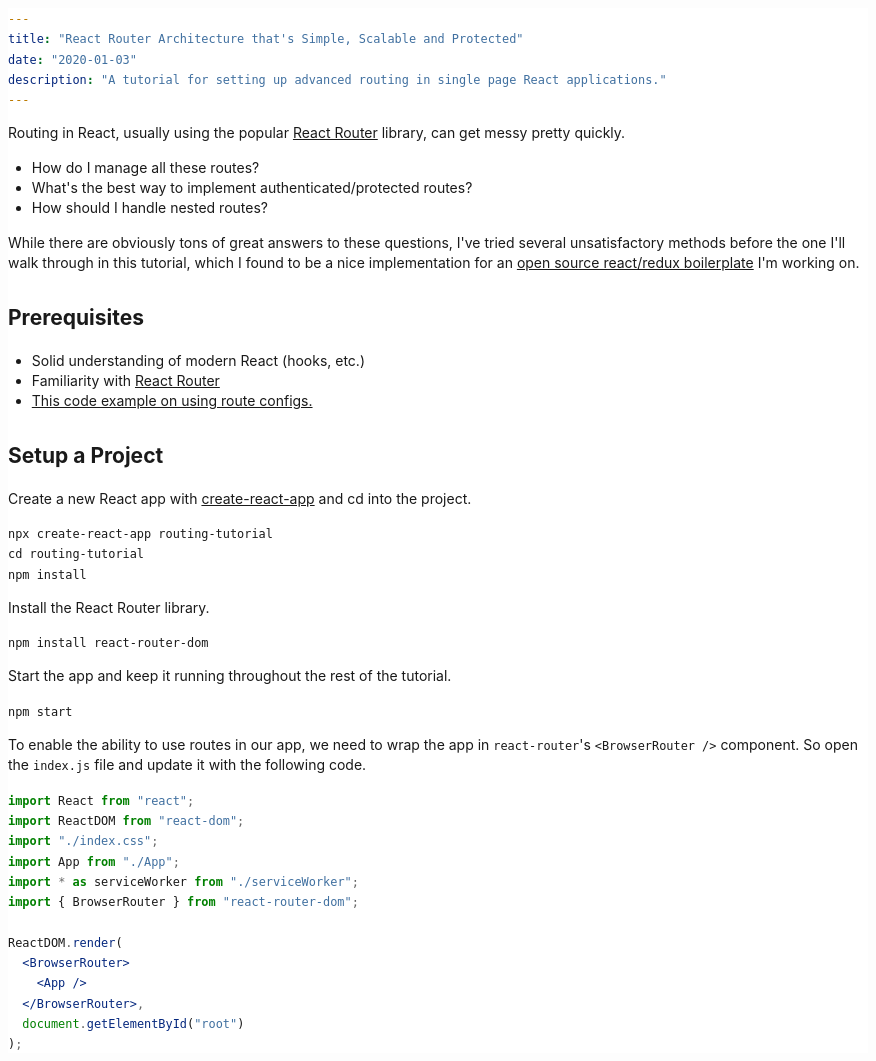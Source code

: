```yaml
---
title: "React Router Architecture that's Simple, Scalable and Protected"
date: "2020-01-03"
description: "A tutorial for setting up advanced routing in single page React applications."
---
```


Routing in React, usually using the popular [React Router](https://medium.com/r/?url=https%3A%2F%2Freacttraining.com%2Freact-router%2Fweb%2Fguides%2Fquick-start) library, can get messy pretty quickly.

- How do I manage all these routes?
- What's the best way to implement authenticated/protected routes?
- How should I handle nested routes?

While there are obviously tons of great answers to these questions, I've tried several unsatisfactory methods before the one I'll walk through in this tutorial, which I found to be a nice implementation for an [open source react/redux boilerplate](https://medium.com/r/?url=https%3A%2F%2Fgithub.com%2Fryanjyost%2Freact-spa-starter) I'm working on.

## Prerequisites

- Solid understanding of modern React (hooks, etc.)
- Familiarity with [React Router](https://reacttraining.com/react-router/web/guides/quick-start)
- [This code example on using route configs.](https://reacttraining.com/react-router/web/example/route-config)

## Setup a Project

Create a new React app with [create-react-app](https://github.com/facebook/create-react-app#readme) and cd into the project.

```dotenv
npx create-react-app routing-tutorial
cd routing-tutorial
npm install
```

Install the React Router library.

```dotenv
npm install react-router-dom
```

Start the app and keep it running throughout the rest of the tutorial.

```dotenv
npm start
```

To enable the ability to use routes in our app, we need to wrap the app in `react-router`'s `<BrowserRouter />` component. So open the `index.js` file and update it with the following code.

```jsx
import React from "react";
import ReactDOM from "react-dom";
import "./index.css";
import App from "./App";
import * as serviceWorker from "./serviceWorker";
import { BrowserRouter } from "react-router-dom";

ReactDOM.render(
  <BrowserRouter>
    <App />
  </BrowserRouter>,
  document.getElementById("root")
);

```